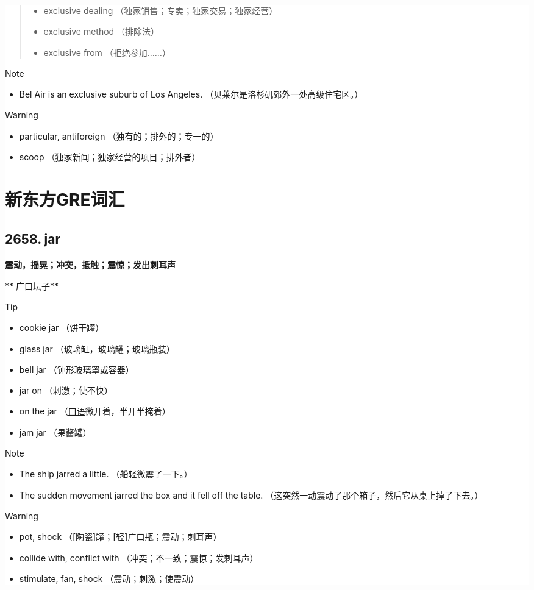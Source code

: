 >
> - exclusive dealing （独家销售；专卖；独家交易；独家经营）
>
> - exclusive method （排除法）
>
> - exclusive from （拒绝参加……）
>

> [!NOTE]
>
> - Bel Air is an exclusive suburb of Los Angeles. （贝莱尔是洛杉矶郊外一处高级住宅区。）
>

> [!WARNING]
>
> - particular, antiforeign （独有的；排外的；专一的）
>
> - scoop （独家新闻；独家经营的项目；排外者）
>

# 新东方GRE词汇

## 2658. jar

**震动，摇晃；冲突，抵触；震惊；发出刺耳声**

** 广口坛子**

> [!TIP]
>
> - cookie jar （饼干罐）
>
> - glass jar （玻璃缸，玻璃罐；玻璃瓶装）
>
> - bell jar （钟形玻璃罩或容器）
>
> - jar on （刺激；使不快）
>
> - on the jar （[口语](门等)微开着，半开半掩着）
>
> - jam jar （果酱罐）
>

> [!NOTE]
>
> - The ship jarred a little. （船轻微震了一下。）
>
> - The sudden movement jarred the box and it fell off the table. （这突然一动震动了那个箱子，然后它从桌上掉了下去。）
>

> [!WARNING]
>
> - pot, shock （[陶瓷]罐；[轻]广口瓶；震动；刺耳声）
>
> - collide with, conflict with （冲突；不一致；震惊；发刺耳声）
>
> - stimulate, fan, shock （震动；刺激；使震动）
>
